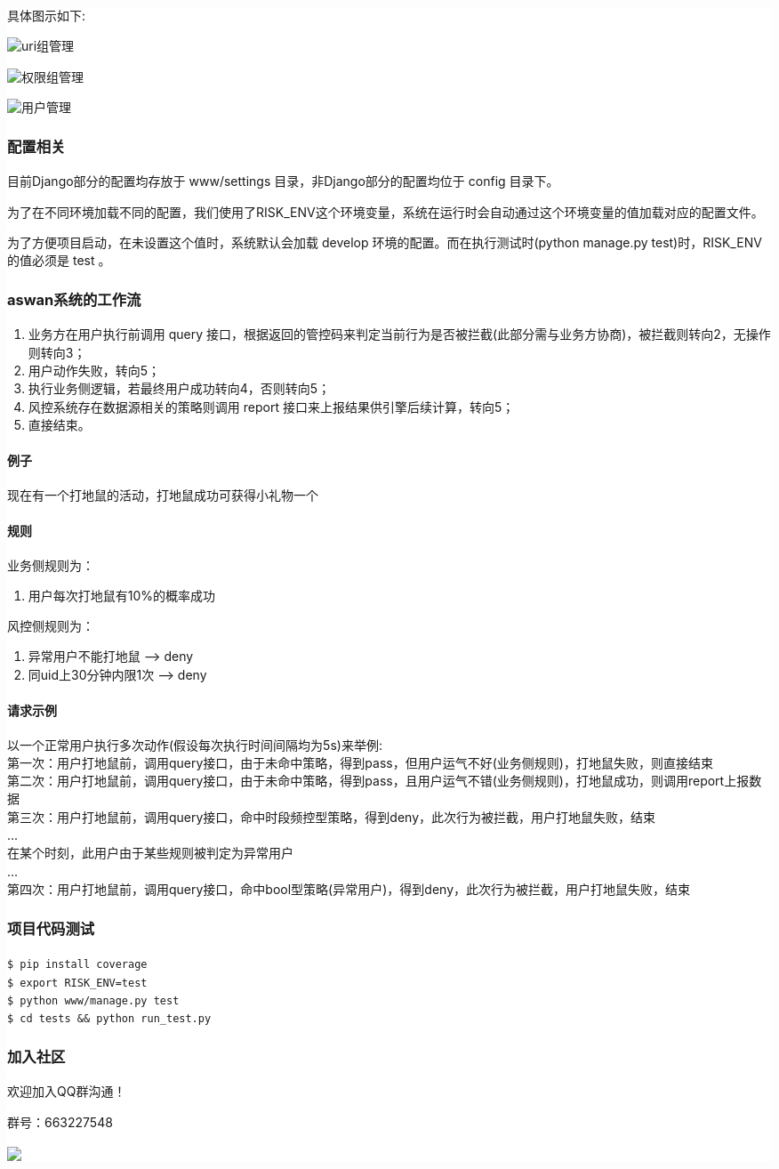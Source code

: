 具体图示如下:

   ![uri组管理](./www/static/img/wiki/permission_manage.png)

   ![权限组管理](./www/static/img/wiki/url_group_manage.png)

   ![用户管理](./www/static/img/wiki/user_manage.png)

### 配置相关

目前Django部分的配置均存放于 www/settings 目录，非Django部分的配置均位于 config 目录下。

为了在不同环境加载不同的配置，我们使用了RISK_ENV这个环境变量，系统在运行时会自动通过这个环境变量的值加载对应的配置文件。

为了方便项目启动，在未设置这个值时，系统默认会加载 develop 环境的配置。而在执行测试时(python manage.py test)时，RISK_ENV的值必须是 test 。

### aswan系统的工作流

1. 业务方在用户执行前调用 query 接口，根据返回的管控码来判定当前行为是否被拦截(此部分需与业务方协商)，被拦截则转向2，无操作则转向3；
2. 用户动作失败，转向5；
3. 执行业务侧逻辑，若最终用户成功转向4，否则转向5；
4. 风控系统存在数据源相关的策略则调用 report 接口来上报结果供引擎后续计算，转向5；
5. 直接结束。

#### 例子

现在有一个打地鼠的活动，打地鼠成功可获得小礼物一个

#### 规则

业务侧规则为：
1. 用户每次打地鼠有10%的概率成功

风控侧规则为：
1. 异常用户不能打地鼠 --> deny
2. 同uid上30分钟内限1次 --> deny

#### 请求示例

以一个正常用户执行多次动作(假设每次执行时间间隔均为5s)来举例:  
第一次：用户打地鼠前，调用query接口，由于未命中策略，得到pass，但用户运气不好(业务侧规则)，打地鼠失败，则直接结束  
第二次：用户打地鼠前，调用query接口，由于未命中策略，得到pass，且用户运气不错(业务侧规则)，打地鼠成功，则调用report上报数据  
第三次：用户打地鼠前，调用query接口，命中时段频控型策略，得到deny，此次行为被拦截，用户打地鼠失败，结束  
...  
在某个时刻，此用户由于某些规则被判定为异常用户  
...  
第四次：用户打地鼠前，调用query接口，命中bool型策略(异常用户)，得到deny，此次行为被拦截，用户打地鼠失败，结束

### 项目代码测试

```shell
$ pip install coverage
$ export RISK_ENV=test
$ python www/manage.py test
$ cd tests && python run_test.py
```

### 加入社区
欢迎加入QQ群沟通！

群号：663227548

<img src="https://user-images.githubusercontent.com/5725123/112924674-27b5e300-9143-11eb-9ce7-972fbfd5a974.JPG" width="200" align=center /><br>


